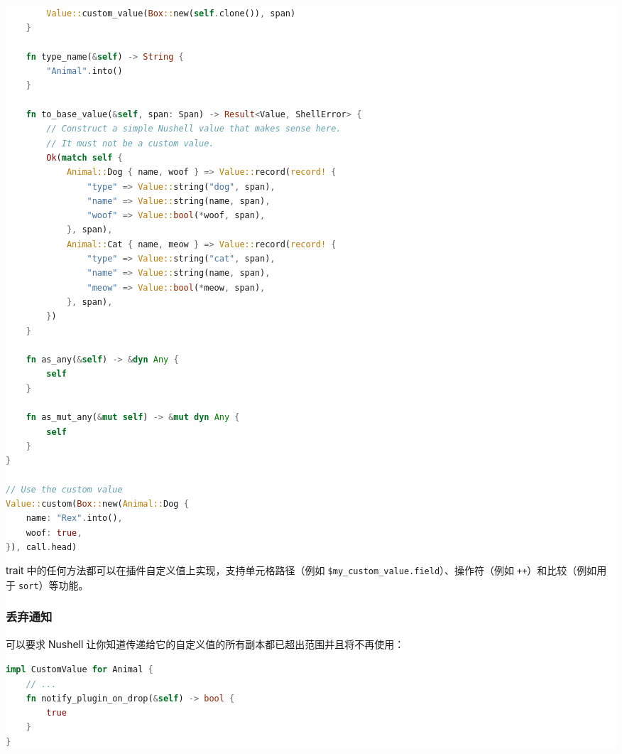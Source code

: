 ```rust
        Value::custom_value(Box::new(self.clone()), span)
    }

    fn type_name(&self) -> String {
        "Animal".into()
    }

    fn to_base_value(&self, span: Span) -> Result<Value, ShellError> {
        // Construct a simple Nushell value that makes sense here.
        // It must not be a custom value.
        Ok(match self {
            Animal::Dog { name, woof } => Value::record(record! {
                "type" => Value::string("dog", span),
                "name" => Value::string(name, span),
                "woof" => Value::bool(*woof, span),
            }, span),
            Animal::Cat { name, meow } => Value::record(record! {
                "type" => Value::string("cat", span),
                "name" => Value::string(name, span),
                "meow" => Value::bool(*meow, span),
            }, span),
        })
    }

    fn as_any(&self) -> &dyn Any {
        self
    }

    fn as_mut_any(&mut self) -> &mut dyn Any {
        self
    }
}

// Use the custom value
Value::custom(Box::new(Animal::Dog {
    name: "Rex".into(),
    woof: true,
}), call.head)
```

trait 中的任何方法都可以在插件自定义值上实现，支持单元格路径（例如 `$my_custom_value.field`）、操作符（例如 `++`）和比较（例如用于 `sort`）等功能。

### 丢弃通知

可以要求 Nushell 让你知道传递给它的自定义值的所有副本都已超出范围并且将不再使用：

```rust
impl CustomValue for Animal {
    // ...
    fn notify_plugin_on_drop(&self) -> bool {
        true
    }
}
```
